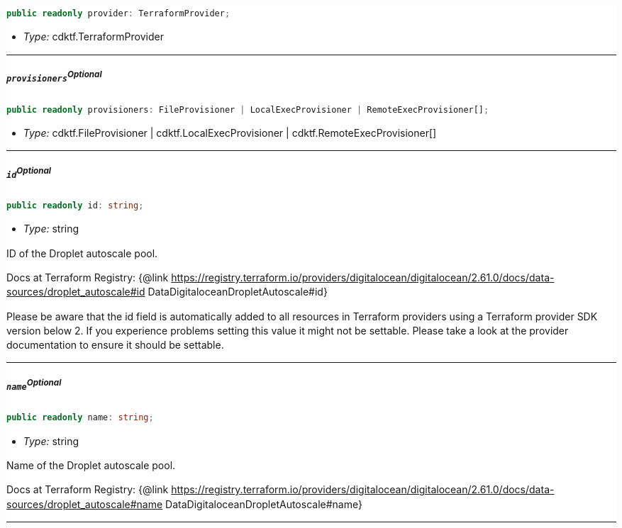 ```typescript
public readonly provider: TerraformProvider;
```

- *Type:* cdktf.TerraformProvider

---

##### `provisioners`<sup>Optional</sup> <a name="provisioners" id="@cdktf/provider-digitalocean.dataDigitaloceanDropletAutoscale.DataDigitaloceanDropletAutoscaleConfig.property.provisioners"></a>

```typescript
public readonly provisioners: FileProvisioner | LocalExecProvisioner | RemoteExecProvisioner[];
```

- *Type:* cdktf.FileProvisioner | cdktf.LocalExecProvisioner | cdktf.RemoteExecProvisioner[]

---

##### `id`<sup>Optional</sup> <a name="id" id="@cdktf/provider-digitalocean.dataDigitaloceanDropletAutoscale.DataDigitaloceanDropletAutoscaleConfig.property.id"></a>

```typescript
public readonly id: string;
```

- *Type:* string

ID of the Droplet autoscale pool.

Docs at Terraform Registry: {@link https://registry.terraform.io/providers/digitalocean/digitalocean/2.61.0/docs/data-sources/droplet_autoscale#id DataDigitaloceanDropletAutoscale#id}

Please be aware that the id field is automatically added to all resources in Terraform providers using a Terraform provider SDK version below 2.
If you experience problems setting this value it might not be settable. Please take a look at the provider documentation to ensure it should be settable.

---

##### `name`<sup>Optional</sup> <a name="name" id="@cdktf/provider-digitalocean.dataDigitaloceanDropletAutoscale.DataDigitaloceanDropletAutoscaleConfig.property.name"></a>

```typescript
public readonly name: string;
```

- *Type:* string

Name of the Droplet autoscale pool.

Docs at Terraform Registry: {@link https://registry.terraform.io/providers/digitalocean/digitalocean/2.61.0/docs/data-sources/droplet_autoscale#name DataDigitaloceanDropletAutoscale#name}

---

